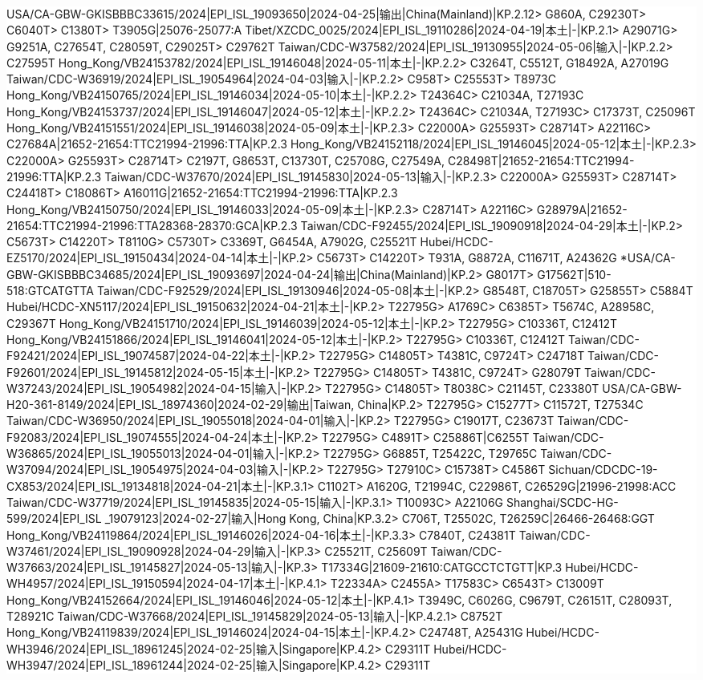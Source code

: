 USA/CA-GBW-GKISBBBC33615/2024|EPI_ISL_19093650|2024-04-25|输出|China(Mainland)|KP.2.12> G860A, C29230T> C6040T> C1380T> T3905G|25076-25077:A
Tibet/XZCDC_0025/2024|EPI_ISL_19110286|2024-04-19|本土|-|KP.2.1> A29071G> G9251A, C27654T, C28059T, C29025T> C29762T
Taiwan/CDC-W37582/2024|EPI_ISL_19130955|2024-05-06|输入|-|KP.2.2> C27595T
Hong_Kong/VB24153782/2024|EPI_ISL_19146048|2024-05-11|本土|-|KP.2.2> C3264T, C5512T, G18492A, A27019G
Taiwan/CDC-W36919/2024|EPI_ISL_19054964|2024-04-03|输入|-|KP.2.2> C958T> C25553T> T8973C
Hong_Kong/VB24150765/2024|EPI_ISL_19146034|2024-05-10|本土|-|KP.2.2> T24364C> C21034A, T27193C
Hong_Kong/VB24153737/2024|EPI_ISL_19146047|2024-05-12|本土|-|KP.2.2> T24364C> C21034A, T27193C> C17373T, C25096T
Hong_Kong/VB24151551/2024|EPI_ISL_19146038|2024-05-09|本土|-|KP.2.3> C22000A> G25593T> C28714T> A22116C> C27684A|21652-21654:TTC21994-21996:TTA|KP.2.3
Hong_Kong/VB24152118/2024|EPI_ISL_19146045|2024-05-12|本土|-|KP.2.3> C22000A> G25593T> C28714T> C2197T, G8653T, C13730T, C25708G, C27549A, C28498T|21652-21654:TTC21994-21996:TTA|KP.2.3
Taiwan/CDC-W37670/2024|EPI_ISL_19145830|2024-05-13|输入|-|KP.2.3> C22000A> G25593T> C28714T> C24418T> C18086T> A16011G|21652-21654:TTC21994-21996:TTA|KP.2.3
Hong_Kong/VB24150750/2024|EPI_ISL_19146033|2024-05-09|本土|-|KP.2.3> C28714T> A22116C> G28979A|21652-21654:TTC21994-21996:TTA28368-28370:GCA|KP.2.3
Taiwan/CDC-F92455/2024|EPI_ISL_19090918|2024-04-29|本土|-|KP.2> C5673T> C14220T> T8110G> C5730T> C3369T, G6454A, A7902G, C25521T
Hubei/HCDC-EZ5170/2024|EPI_ISL_19150434|2024-04-14|本土|-|KP.2> C5673T> C14220T> T931A, G8872A, C11671T, A24362G
*USA/CA-GBW-GKISBBBC34685/2024|EPI_ISL_19093697|2024-04-24|输出|China(Mainland)|KP.2> G8017T> G17562T|510-518:GTCATGTTA
Taiwan/CDC-F92529/2024|EPI_ISL_19130946|2024-05-08|本土|-|KP.2> G8548T, C18705T> G25855T> C5884T
Hubei/HCDC-XN5117/2024|EPI_ISL_19150632|2024-04-21|本土|-|KP.2> T22795G> A1769C> C6385T> T5674C, A28958C, C29367T
Hong_Kong/VB24151710/2024|EPI_ISL_19146039|2024-05-12|本土|-|KP.2> T22795G> C10336T, C12412T
Hong_Kong/VB24151866/2024|EPI_ISL_19146041|2024-05-12|本土|-|KP.2> T22795G> C10336T, C12412T
Taiwan/CDC-F92421/2024|EPI_ISL_19074587|2024-04-22|本土|-|KP.2> T22795G> C14805T> T4381C, C9724T> C24718T
Taiwan/CDC-F92601/2024|EPI_ISL_19145812|2024-05-15|本土|-|KP.2> T22795G> C14805T> T4381C, C9724T> G28079T
Taiwan/CDC-W37243/2024|EPI_ISL_19054982|2024-04-15|输入|-|KP.2> T22795G> C14805T> T8038C> C21145T, C23380T
USA/CA-GBW-H20-361-8149/2024|EPI_ISL_18974360|2024-02-29|输出|Taiwan, China|KP.2> T22795G> C15277T> C11572T, T27534C
Taiwan/CDC-W36950/2024|EPI_ISL_19055018|2024-04-01|输入|-|KP.2> T22795G> C19017T, C23673T
Taiwan/CDC-F92083/2024|EPI_ISL_19074555|2024-04-24|本土|-|KP.2> T22795G> C4891T> C25886T|C6255T
Taiwan/CDC-W36865/2024|EPI_ISL_19055013|2024-04-01|输入|-|KP.2> T22795G> G6885T, T25422C, T29765C
Taiwan/CDC-W37094/2024|EPI_ISL_19054975|2024-04-03|输入|-|KP.2> T22795G> T27910C> C15738T> C4586T
Sichuan/CDCDC-19-CX853/2024|EPI_ISL_19134818|2024-04-21|本土|-|KP.3.1> C1102T> A1620G, T21994C, C22986T, C26529G|21996-21998:ACC
Taiwan/CDC-W37719/2024|EPI_ISL_19145835|2024-05-15|输入|-|KP.3.1> T10093C> A22106G
Shanghai/SCDC-HG-599/2024|EPI_ISL _19079123|2024-02-27|输入|Hong Kong, China|KP.3.2> C706T, T25502C, T26259C|26466-26468:GGT
Hong_Kong/VB24119864/2024|EPI_ISL_19146026|2024-04-16|本土|-|KP.3.3> C7840T, C24381T
Taiwan/CDC-W37461/2024|EPI_ISL_19090928|2024-04-29|输入|-|KP.3> C25521T, C25609T
Taiwan/CDC-W37663/2024|EPI_ISL_19145827|2024-05-13|输入|-|KP.3> T17334G|21609-21610:CATGCCTCTGTT|KP.3
Hubei/HCDC-WH4957/2024|EPI_ISL_19150594|2024-04-17|本土|-|KP.4.1> T22334A> C2455A> T17583C> C6543T> C13009T
Hong_Kong/VB24152664/2024|EPI_ISL_19146046|2024-05-12|本土|-|KP.4.1> T3949C, C6026G, C9679T, C26151T, C28093T, T28921C
Taiwan/CDC-W37668/2024|EPI_ISL_19145829|2024-05-13|输入|-|KP.4.2.1> C8752T
Hong_Kong/VB24119839/2024|EPI_ISL_19146024|2024-04-15|本土|-|KP.4.2> C24748T, A25431G
Hubei/HCDC-WH3946/2024|EPI_ISL_18961245|2024-02-25|输入|Singapore|KP.4.2> C29311T
Hubei/HCDC-WH3947/2024|EPI_ISL_18961244|2024-02-25|输入|Singapore|KP.4.2> C29311T

 
</body>
</html>
